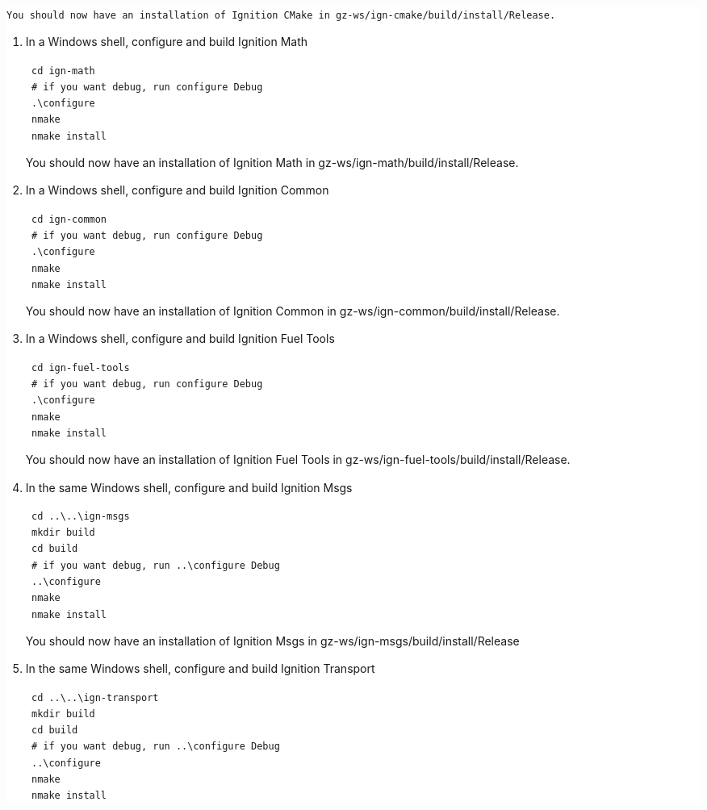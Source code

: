     You should now have an installation of Ignition CMake in gz-ws/ign-cmake/build/install/Release.

1. In a Windows shell, configure and build Ignition Math

        cd ign-math
        # if you want debug, run configure Debug
        .\configure
        nmake
        nmake install

    You should now have an installation of Ignition Math in gz-ws/ign-math/build/install/Release.

1. In a Windows shell, configure and build Ignition Common

        cd ign-common
        # if you want debug, run configure Debug
        .\configure
        nmake
        nmake install

    You should now have an installation of Ignition Common in gz-ws/ign-common/build/install/Release.

1. In a Windows shell, configure and build Ignition Fuel Tools

        cd ign-fuel-tools
        # if you want debug, run configure Debug
        .\configure
        nmake
        nmake install

    You should now have an installation of Ignition Fuel Tools in gz-ws/ign-fuel-tools/build/install/Release.

1. In the same Windows shell, configure and build Ignition Msgs

        cd ..\..\ign-msgs
        mkdir build
        cd build
        # if you want debug, run ..\configure Debug
        ..\configure
        nmake
        nmake install

    You should now have an installation of Ignition Msgs in gz-ws/ign-msgs/build/install/Release


1. In the same Windows shell, configure and build Ignition Transport

        cd ..\..\ign-transport
        mkdir build
        cd build
        # if you want debug, run ..\configure Debug
        ..\configure
        nmake
        nmake install
